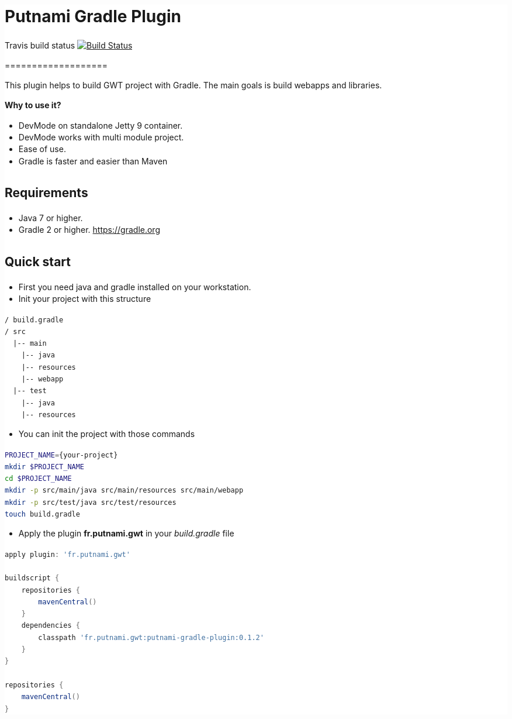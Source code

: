 Putnami Gradle Plugin
===================

Travis build status [![Build Status](https://travis-ci.org/Putnami/putnami-gradle-plugin.svg?branch=master)](https://travis-ci.org/Putnami/putnami-gradle-plugin)

===================

This plugin helps to build GWT project with Gradle. The main goals is build webapps and libraries.

**Why to use it?**

* DevMode on standalone Jetty 9 container.
* DevMode works with multi module project. 
* Ease of use.
* Gradle is faster and easier than Maven
 
## Requirements ##

* Java 7 or higher.
* Gradle 2 or higher. https://gradle.org

## Quick start ##

* First you need java and gradle installed on your workstation. 
* Init your project with this structure

```
/ build.gradle
/ src
  |-- main
    |-- java
    |-- resources
    |-- webapp
  |-- test
    |-- java
    |-- resources
```

* You can init the project with those commands

```sh
PROJECT_NAME={your-project}
mkdir $PROJECT_NAME
cd $PROJECT_NAME
mkdir -p src/main/java src/main/resources src/main/webapp
mkdir -p src/test/java src/test/resources
touch build.gradle
```


* Apply the plugin **fr.putnami.gwt** in your *build.gradle* file

```groovy
apply plugin: 'fr.putnami.gwt'

buildscript {
	repositories {
		mavenCentral()
	}
	dependencies {
		classpath 'fr.putnami.gwt:putnami-gradle-plugin:0.1.2'
	}
}

repositories {
	mavenCentral()
}

```